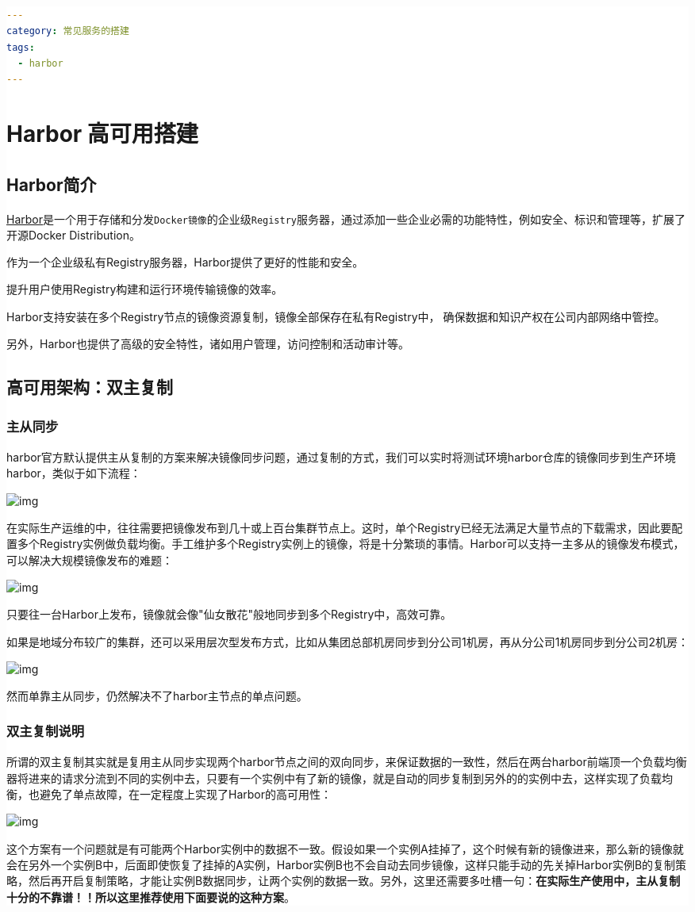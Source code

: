 ```yaml
---
category: 常见服务的搭建
tags:
  - harbor
---
```


# Harbor 高可用搭建

## Harbor简介

[Harbor](https://goharbor.io/)是一个用于存储和分发`Docker镜像`的企业级`Registry`服务器，通过添加一些企业必需的功能特性，例如安全、标识和管理等，扩展了开源Docker Distribution。

作为一个企业级私有Registry服务器，Harbor提供了更好的性能和安全。

提升用户使用Registry构建和运行环境传输镜像的效率。

Harbor支持安装在多个Registry节点的镜像资源复制，镜像全部保存在私有Registry中， 确保数据和知识产权在公司内部网络中管控。

另外，Harbor也提供了高级的安全特性，诸如用户管理，访问控制和活动审计等。

## 高可用架构：双主复制

### 主从同步

harbor官方默认提供主从复制的方案来解决镜像同步问题，通过复制的方式，我们可以实时将测试环境harbor仓库的镜像同步到生产环境harbor，类似于如下流程：

![img](https://gitee.com/clay-wangzhi/blogImg/raw/master/blogImg/harbor_CI.png)

在实际生产运维的中，往往需要把镜像发布到几十或上百台集群节点上。这时，单个Registry已经无法满足大量节点的下载需求，因此要配置多个Registry实例做负载均衡。手工维护多个Registry实例上的镜像，将是十分繁琐的事情。Harbor可以支持一主多从的镜像发布模式，可以解决大规模镜像发布的难题：

![img](https://gitee.com/clay-wangzhi/blogImg/raw/master/blogImg/harbor_ab.png)

只要往一台Harbor上发布，镜像就会像"仙女散花"般地同步到多个Registry中，高效可靠。

如果是地域分布较广的集群，还可以采用层次型发布方式，比如从集团总部机房同步到分公司1机房，再从分公司1机房同步到分公司2机房：

![img](https://gitee.com/clay-wangzhi/blogImg/raw/master/blogImg/harbor_cl.png)

然而单靠主从同步，仍然解决不了harbor主节点的单点问题。

### 双主复制说明

所谓的双主复制其实就是复用主从同步实现两个harbor节点之间的双向同步，来保证数据的一致性，然后在两台harbor前端顶一个负载均衡器将进来的请求分流到不同的实例中去，只要有一个实例中有了新的镜像，就是自动的同步复制到另外的的实例中去，这样实现了负载均衡，也避免了单点故障，在一定程度上实现了Harbor的高可用性：

![img](https://gitee.com/clay-wangzhi/blogImg/raw/master/blogImg/harbor_st.png)

这个方案有一个问题就是有可能两个Harbor实例中的数据不一致。假设如果一个实例A挂掉了，这个时候有新的镜像进来，那么新的镜像就会在另外一个实例B中，后面即使恢复了挂掉的A实例，Harbor实例B也不会自动去同步镜像，这样只能手动的先关掉Harbor实例B的复制策略，然后再开启复制策略，才能让实例B数据同步，让两个实例的数据一致。另外，这里还需要多吐槽一句：**在实际生产使用中，主从复制十分的不靠谱！！**所以这里**推荐使用下面要说的这种方案**。
